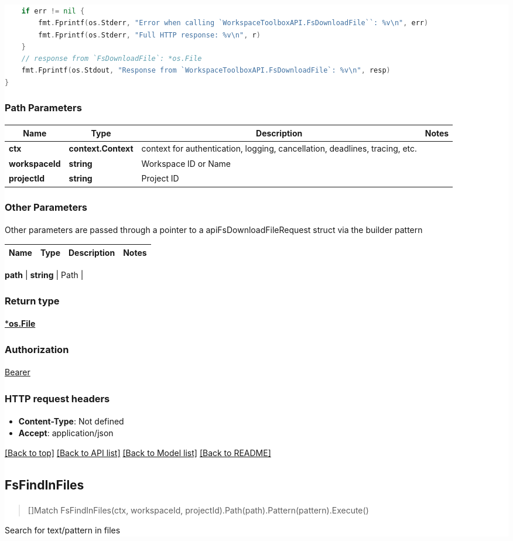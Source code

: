 ```go
	if err != nil {
		fmt.Fprintf(os.Stderr, "Error when calling `WorkspaceToolboxAPI.FsDownloadFile``: %v\n", err)
		fmt.Fprintf(os.Stderr, "Full HTTP response: %v\n", r)
	}
	// response from `FsDownloadFile`: *os.File
	fmt.Fprintf(os.Stdout, "Response from `WorkspaceToolboxAPI.FsDownloadFile`: %v\n", resp)
}
```

### Path Parameters


Name | Type | Description  | Notes
------------- | ------------- | ------------- | -------------
**ctx** | **context.Context** | context for authentication, logging, cancellation, deadlines, tracing, etc.
**workspaceId** | **string** | Workspace ID or Name | 
**projectId** | **string** | Project ID | 

### Other Parameters

Other parameters are passed through a pointer to a apiFsDownloadFileRequest struct via the builder pattern


Name | Type | Description  | Notes
------------- | ------------- | ------------- | -------------


 **path** | **string** | Path | 

### Return type

[***os.File**](*os.File.md)

### Authorization

[Bearer](../README.md#Bearer)

### HTTP request headers

- **Content-Type**: Not defined
- **Accept**: application/json

[[Back to top]](#) [[Back to API list]](../README.md#documentation-for-api-endpoints)
[[Back to Model list]](../README.md#documentation-for-models)
[[Back to README]](../README.md)


## FsFindInFiles

> []Match FsFindInFiles(ctx, workspaceId, projectId).Path(path).Pattern(pattern).Execute()

Search for text/pattern in files
